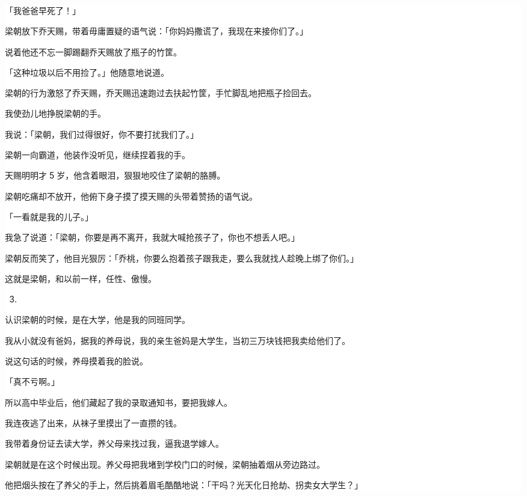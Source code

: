 
「我爸爸早死了！」


梁朝放下乔天赐，带着毋庸置疑的语气说：「你妈妈撒谎了，我现在来接你们了。」


说着他还不忘一脚踢翻乔天赐放了瓶子的竹筐。


「这种垃圾以后不用捡了。」他随意地说道。


梁朝的行为激怒了乔天赐，乔天赐迅速跑过去扶起竹筐，手忙脚乱地把瓶子捡回去。


我使劲儿地挣脱梁朝的手。


我说：「梁朝，我们过得很好，你不要打扰我们了。」


梁朝一向霸道，他装作没听见，继续捏着我的手。


天赐明明才 5 岁，他含着眼泪，狠狠地咬住了梁朝的胳膊。


梁朝吃痛却不放开，他俯下身子摸了摸天赐的头带着赞扬的语气说。


「一看就是我的儿子。」


我急了说道：「梁朝，你要是再不离开，我就大喊抢孩子了，你也不想丢人吧。」


梁朝反而笑了，他目光狠厉：「乔桃，你要么抱着孩子跟我走，要么我就找人趁晚上绑了你们。」


这就是梁朝，和以前一样，任性、傲慢。


3.


认识梁朝的时候，是在大学，他是我的同班同学。


我从小就没有爸妈，据我的养母说，我的亲生爸妈是大学生，当初三万块钱把我卖给他们了。


说这句话的时候，养母摸着我的脸说。


「真不亏啊。」


所以高中毕业后，他们藏起了我的录取通知书，要把我嫁人。


我连夜逃了出来，从袜子里摸出了一直攒的钱。


我带着身份证去读大学，养父母来找过我，逼我退学嫁人。


梁朝就是在这个时候出现。养父母把我堵到学校门口的时候，梁朝抽着烟从旁边路过。


他把烟头按在了养父的手上，然后挑着眉毛酷酷地说：「干吗？光天化日抢劫、拐卖女大学生？」


